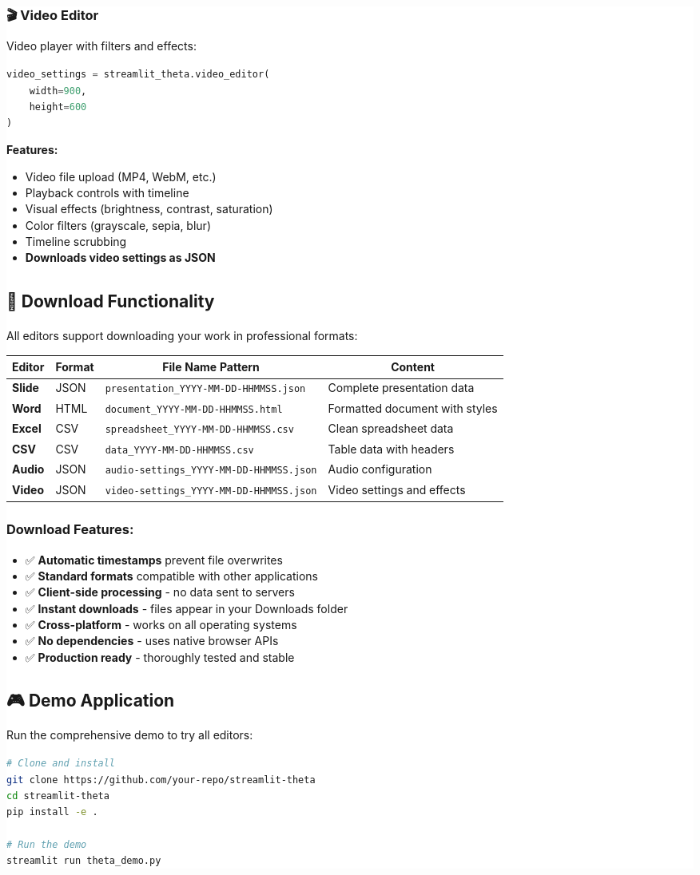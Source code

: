 ### 🎬 Video Editor

Video player with filters and effects:

```python
video_settings = streamlit_theta.video_editor(
    width=900,
    height=600
)
```

**Features:**
- Video file upload (MP4, WebM, etc.)
- Playback controls with timeline
- Visual effects (brightness, contrast, saturation)
- Color filters (grayscale, sepia, blur)
- Timeline scrubbing
- **Downloads video settings as JSON**

## 💾 Download Functionality

All editors support downloading your work in professional formats:

| Editor | Format | File Name Pattern | Content |
|--------|---------|-------------------|---------|
| **Slide** | JSON | `presentation_YYYY-MM-DD-HHMMSS.json` | Complete presentation data |
| **Word** | HTML | `document_YYYY-MM-DD-HHMMSS.html` | Formatted document with styles |
| **Excel** | CSV | `spreadsheet_YYYY-MM-DD-HHMMSS.csv` | Clean spreadsheet data |
| **CSV** | CSV | `data_YYYY-MM-DD-HHMMSS.csv` | Table data with headers |
| **Audio** | JSON | `audio-settings_YYYY-MM-DD-HHMMSS.json` | Audio configuration |
| **Video** | JSON | `video-settings_YYYY-MM-DD-HHMMSS.json` | Video settings and effects |

### Download Features:
- ✅ **Automatic timestamps** prevent file overwrites
- ✅ **Standard formats** compatible with other applications  
- ✅ **Client-side processing** - no data sent to servers
- ✅ **Instant downloads** - files appear in your Downloads folder
- ✅ **Cross-platform** - works on all operating systems
- ✅ **No dependencies** - uses native browser APIs
- ✅ **Production ready** - thoroughly tested and stable

## 🎮 Demo Application

Run the comprehensive demo to try all editors:

   ```bash
# Clone and install
git clone https://github.com/your-repo/streamlit-theta
cd streamlit-theta
pip install -e .

# Run the demo
streamlit run theta_demo.py
```
